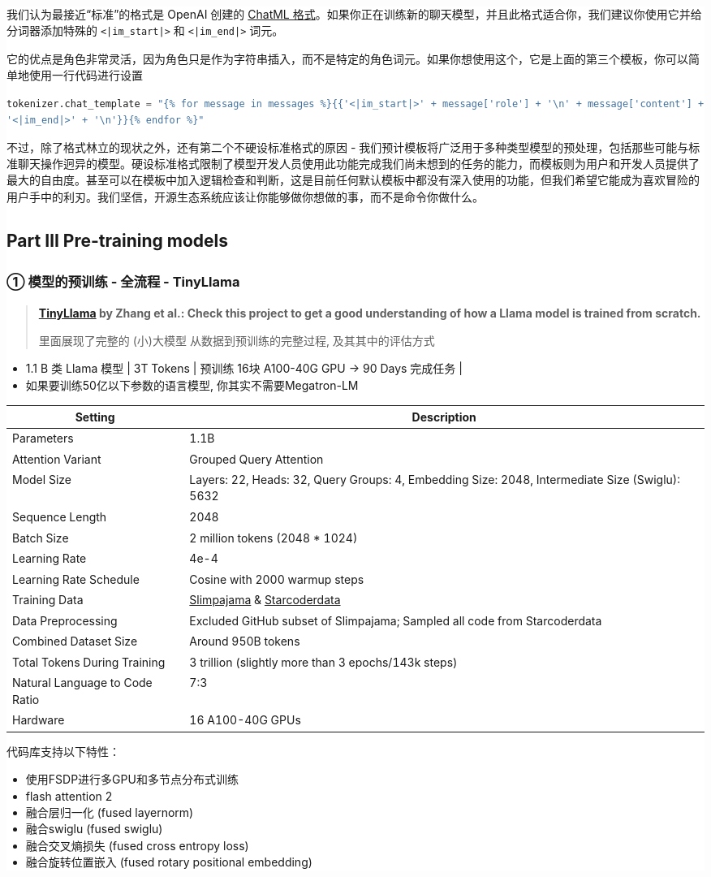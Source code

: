 我们认为最接近“标准”的格式是 OpenAI 创建的 [ChatML 格式](https://github.com/openai/openai-python/blob/main/chatml.md)。如果你正在训练新的聊天模型，并且此格式适合你，我们建议你使用它并给分词器添加特殊的 `<|im_start|>` 和 `<|im_end|>` 词元。

它的优点是角色非常灵活，因为角色只是作为字符串插入，而不是特定的角色词元。如果你想使用这个，它是上面的第三个模板，你可以简单地使用一行代码进行设置

```python
tokenizer.chat_template = "{% for message in messages %}{{'<|im_start|>' + message['role'] + '\n' + message['content'] + '<|im_end|>' + '\n'}}{% endfor %}"
```

不过，除了格式林立的现状之外，还有第二个不硬设标准格式的原因 - 我们预计模板将广泛用于多种类型模型的预处理，包括那些可能与标准聊天操作迥异的模型。硬设标准格式限制了模型开发人员使用此功能完成我们尚未想到的任务的能力，而模板则为用户和开发人员提供了最大的自由度。甚至可以在模板中加入逻辑检查和判断，这是目前任何默认模板中都没有深入使用的功能，但我们希望它能成为喜欢冒险的用户手中的利刃。我们坚信，开源生态系统应该让你能够做你想做的事，而不是命令你做什么。

## Part Ⅲ Pre-training models

### ① 模型的预训练 - 全流程 - TinyLlama

> **[TinyLlama](https://github.com/jzhang38/TinyLlama) by Zhang et al.: Check this project to get a good understanding of how a Llama model is trained from scratch.**
>
> 里面展现了完整的 (小)大模型 从数据到预训练的完整过程, 及其其中的评估方式

- 1.1 B 类 Llama 模型 | 3T Tokens | 预训练 16块 A100-40G GPU -> 90 Days 完成任务 | 
- 如果要训练50亿以下参数的语言模型, 你其实不需要Megatron-LM

| Setting                        | Description                                                  |
| ------------------------------ | ------------------------------------------------------------ |
| Parameters                     | 1.1B                                                         |
| Attention Variant              | Grouped Query Attention                                      |
| Model Size                     | Layers: 22, Heads: 32, Query Groups: 4, Embedding Size: 2048, Intermediate Size (Swiglu): 5632 |
| Sequence Length                | 2048                                                         |
| Batch Size                     | 2 million tokens (2048 * 1024)                               |
| Learning Rate                  | 4e-4                                                         |
| Learning Rate Schedule         | Cosine with 2000 warmup steps                                |
| Training Data                  | [Slimpajama](https://huggingface.co/datasets/cerebras/slimpajama-627b) & [Starcoderdata](https://huggingface.co/datasets/bigcode/starcoderdata) |
| Data Preprocessing             | Excluded GitHub subset of Slimpajama; Sampled all code from Starcoderdata |
| Combined Dataset Size          | Around 950B tokens                                           |
| Total Tokens During Training   | 3 trillion (slightly more than 3 epochs/143k steps)          |
| Natural Language to Code Ratio | 7:3                                                          |
| Hardware                       | 16 A100-40G GPUs                                             |

代码库支持以下特性：

- 使用FSDP进行多GPU和多节点分布式训练
- flash attention 2
- 融合层归一化 (fused layernorm)
- 融合swiglu (fused swiglu)
- 融合交叉熵损失 (fused cross entropy loss)
- 融合旋转位置嵌入 (fused rotary positional embedding)
